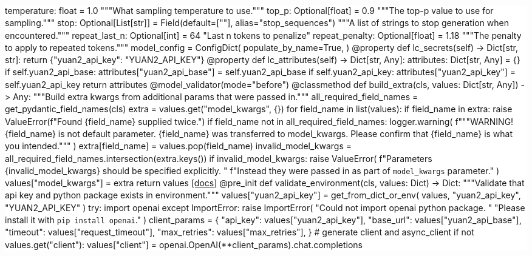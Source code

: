 temperature: float = 1.0         """What sampling temperature to use."""              top_p: Optional[float] = 0.9         """The top-p value to use for sampling."""              stop: Optional[List[str]] = Field(default=["<eod>"], alias="stop_sequences")         """A list of strings to stop generation when encountered."""              repeat_last_n: Optional[int] = 64         "Last n tokens to penalize"              repeat_penalty: Optional[float] = 1.18         """The penalty to apply to repeated tokens."""              model_config = ConfigDict(             populate_by_name=True,         )              @property         def lc_secrets(self) -> Dict[str, str]:             return {"yuan2_api_key": "YUAN2_API_KEY"}              @property         def lc_attributes(self) -> Dict[str, Any]:             attributes: Dict[str, Any] = {}                  if self.yuan2_api_base:                 attributes["yuan2_api_base"] = self.yuan2_api_base                  if self.yuan2_api_key:                 attributes["yuan2_api_key"] = self.yuan2_api_key                  return attributes              @model_validator(mode="before")         @classmethod         def build_extra(cls, values: Dict[str, Any]) -> Any:             """Build extra kwargs from additional params that were passed in."""             all_required_field_names = get_pydantic_field_names(cls)             extra = values.get("model_kwargs", {})             for field_name in list(values):                 if field_name in extra:                     raise ValueError(f"Found {field_name} supplied twice.")                 if field_name not in all_required_field_names:                     logger.warning(                         f"""WARNING! {field_name} is not default parameter.                         {field_name} was transferred to model_kwargs.                         Please confirm that {field_name} is what you intended."""                     )                     extra[field_name] = values.pop(field_name)                  invalid_model_kwargs = all_required_field_names.intersection(extra.keys())             if invalid_model_kwargs:                 raise ValueError(                     f"Parameters {invalid_model_kwargs} should be specified explicitly. "                     f"Instead they were passed in as part of `model_kwargs` parameter."                 )                  values["model_kwargs"] = extra             return values                         [[docs]](https://python.langchain.com/api_reference/community/chat_models/langchain_community.chat_models.yuan2.ChatYuan2.html#langchain_community.chat_models.yuan2.ChatYuan2.validate_environment)         @pre_init         def validate_environment(cls, values: Dict) -> Dict:             """Validate that api key and python package exists in environment."""             values["yuan2_api_key"] = get_from_dict_or_env(                 values, "yuan2_api_key", "YUAN2_API_KEY"             )                  try:                 import openai                  except ImportError:                 raise ImportError(                     "Could not import openai python package. "                     "Please install it with `pip install openai`."                 )             client_params = {                 "api_key": values["yuan2_api_key"],                 "base_url": values["yuan2_api_base"],                 "timeout": values["request_timeout"],                 "max_retries": values["max_retries"],             }                  # generate client and async_client             if not values.get("client"):                 values["client"] = openai.OpenAI(**client_params).chat.completions